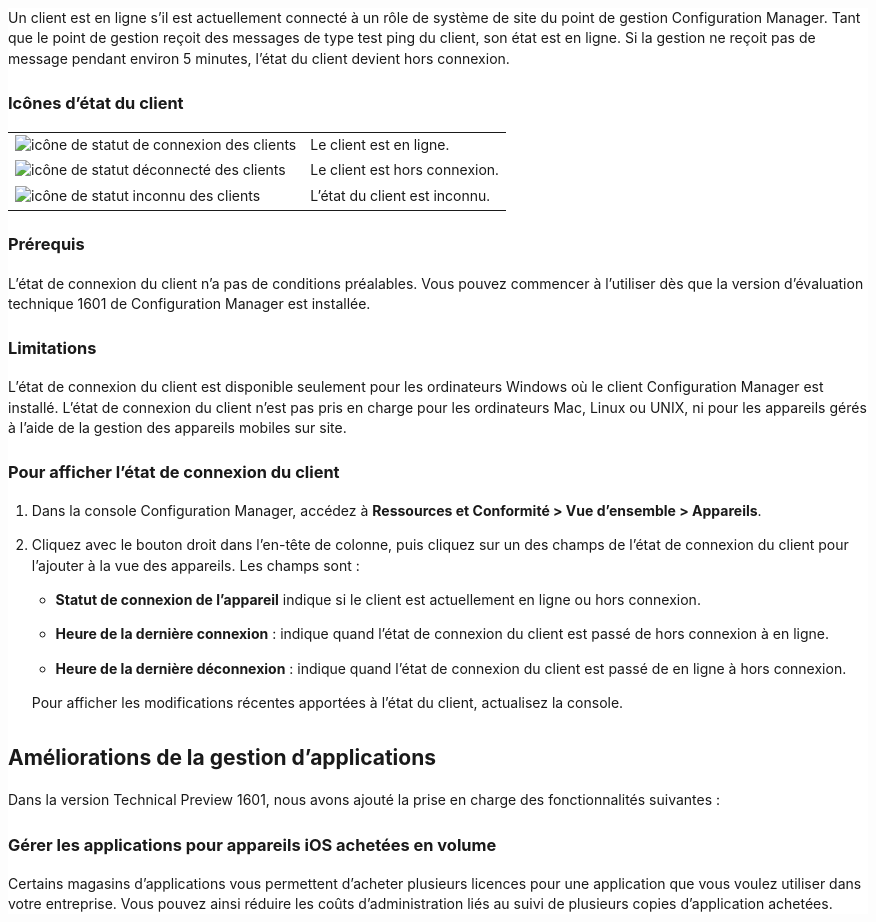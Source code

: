 Un client est en ligne s’il est actuellement connecté à un rôle de système de site du point de gestion Configuration Manager. Tant que le point de gestion reçoit des messages de type test ping du client, son état est en ligne. Si la gestion ne reçoit pas de message pendant environ 5 minutes, l’état du client devient hors connexion.  

### <a name="icons-for-client-status"></a>Icônes d’état du client  

|||  
|-|-|  
|![icône de statut de connexion des clients](media/online-status-icon.png)|Le client est en ligne.|  
|![icône de statut déconnecté des clients](media/offline-status-icon.png)|Le client est hors connexion.|  
|![icône de statut inconnu des clients](media/unknown-status-icon.png)|L’état du client est inconnu.|  

### <a name="prerequisites"></a>Prérequis  
 L’état de connexion du client n’a pas de conditions préalables. Vous pouvez commencer à l’utiliser dès que la version d’évaluation technique 1601 de Configuration Manager est installée.  

### <a name="limitations"></a>Limitations  
 L’état de connexion du client est disponible seulement pour les ordinateurs Windows où le client Configuration Manager est installé. L’état de connexion du client n’est pas pris en charge pour les ordinateurs Mac, Linux ou UNIX, ni pour les appareils gérés à l’aide de la gestion des appareils mobiles sur site.  

### <a name="to-view-client-online-status"></a>Pour afficher l’état de connexion du client  

1. Dans la console Configuration Manager, accédez à **Ressources et Conformité > Vue d’ensemble > Appareils**.  

2. Cliquez avec le bouton droit dans l’en-tête de colonne, puis cliquez sur un des champs de l’état de connexion du client pour l’ajouter à la vue des appareils. Les champs sont :  

   -   **Statut de connexion de l’appareil** indique si le client est actuellement en ligne ou hors connexion.  

   -   **Heure de la dernière connexion** : indique quand l’état de connexion du client est passé de hors connexion à en ligne.  

   -   **Heure de la dernière déconnexion** : indique quand l’état de connexion du client est passé de en ligne à hors connexion.  

   Pour afficher les modifications récentes apportées à l’état du client, actualisez la console.  

##  <a name="bkmk_appmgmt1601"></a> Améliorations de la gestion d’applications  
 Dans la version Technical Preview 1601, nous avons ajouté la prise en charge des fonctionnalités suivantes :  

### <a name="manage-volume-purchased-apps-for-ios-devices"></a>Gérer les applications pour appareils iOS achetées en volume  
 Certains magasins d’applications vous permettent d’acheter plusieurs licences pour une application que vous voulez utiliser dans votre entreprise. Vous pouvez ainsi réduire les coûts d’administration liés au suivi de plusieurs copies d’application achetées.  
